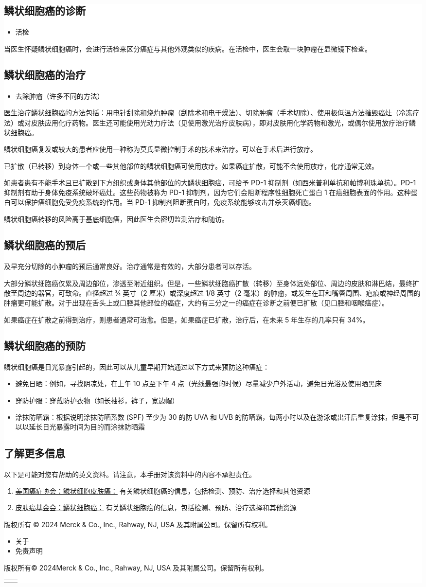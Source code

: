 ## 鳞状细胞癌的诊断

- 活检


当医生怀疑鳞状细胞癌时，会进行活检来区分癌症与其他外观类似的疾病。在活检中，医生会取一块肿瘤在显微镜下检查。

## 鳞状细胞癌的治疗

- 去除肿瘤（许多不同的方法）


医生治疗鳞状细胞癌的方法包括：用电针刮除和烧灼肿瘤（刮除术和电干燥法）、切除肿瘤（手术切除）、使用极低温方法摧毁癌灶（冷冻疗法）或对皮肤应用化疗药物。医生还可能使用光动力疗法（见使用激光治疗皮肤病），即对皮肤用化学药物和激光，或偶尔使用放疗治疗鳞状细胞癌。

鳞状细胞癌复发或较大的患者应使用一种称为莫氏显微控制手术的技术来治疗。可以在手术后进行放疗。

已扩散（已转移）到身体一个或一些其他部位的鳞状细胞癌可使用放疗。如果癌症扩散，可能不会使用放疗，化疗通常无效。

如患者患有不能手术且已扩散到下方组织或身体其他部位的大鳞状细胞癌，可给予 PD-1 抑制剂（如西米普利单抗和帕博利珠单抗）。PD-1 抑制剂有助于身体免疫系统破坏癌灶。这些药物被称为 PD-1 抑制剂，因为它们会阻断程序性细胞死亡蛋白 1 在癌细胞表面的作用。这种蛋白可以保护癌细胞免受免疫系统的作用。当 PD-1 抑制剂阻断蛋白时，免疫系统能够攻击并杀灭癌细胞。

鳞状细胞癌转移的风险高于基底细胞癌，因此医生会密切监测治疗和随访。

## 鳞状细胞癌的预后

及早充分切除的小肿瘤的预后通常良好。治疗通常是有效的，大部分患者可以存活。

大部分鳞状细胞癌仅累及周边部位，渗透至附近组织。但是，一些鳞状细胞癌扩散（转移）至身体远处部位、周边的皮肤和淋巴结，最终扩散至周边的器官，可致命。直径超过 ¾ 英寸（2 厘米）或深度超过 1/8 英寸（2 毫米）的肿瘤，或发生在耳和嘴唇周围、疤痕或神经周围的肿瘤更可能扩散。对于出现在舌头上或口腔其他部位的癌症，大约有三分之一的癌症在诊断之前便已扩散（见口腔和咽喉癌症）。

如果癌症在扩散之前得到治疗，则患者通常可治愈。但是，如果癌症已扩散，治疗后，在未来 5 年生存的几率只有 34%。

## 鳞状细胞癌的预防

鳞状细胞癌是日光暴露引起的，因此可以从儿童早期开始通过以下方式来预防这种癌症：

- 避免日晒：例如，寻找阴凉处，在上午 10 点至下午 4 点（光线最强的时候）尽量减少户外活动，避免日光浴及使用晒黑床

- 穿防护服：穿戴防护衣物（如长袖衫，裤子，宽边帽）

- 涂抹防晒霜：根据说明涂抹防晒系数 (SPF) 至少为 30 的防 UVA 和 UVB 的防晒霜，每两小时以及在游泳或出汗后重复涂抹，但是不可以以延长日光暴露时间为目的而涂抹防晒霜


## 了解更多信息

以下是可能对您有帮助的英文资料。请注意，本手册对该资料中的内容不承担责任。

1. [美国癌症协会：鳞状细胞皮肤癌：](https://www.cancer.org/cancer/basal-and-squamous-cell-skin-cancer.html) 有关鳞状细胞癌的信息，包括检测、预防、治疗选择和其他资源

2. [皮肤癌基金会：鳞状细胞癌：](http://www.skincancer.org/skin-cancer-information/squamous-cell-carcinoma) 有关鳞状细胞癌的信息，包括检测、预防、治疗选择和其他资源




版权所有 © 2024
Merck & Co., Inc., Rahway, NJ, USA 及其附属公司。保留所有权利。

- 关于
- 免责声明

版权所有© 2024Merck & Co., Inc., Rahway, NJ, USA 及其附属公司。保留所有权利。

|     |     |
| --- | --- |
|  |  |
